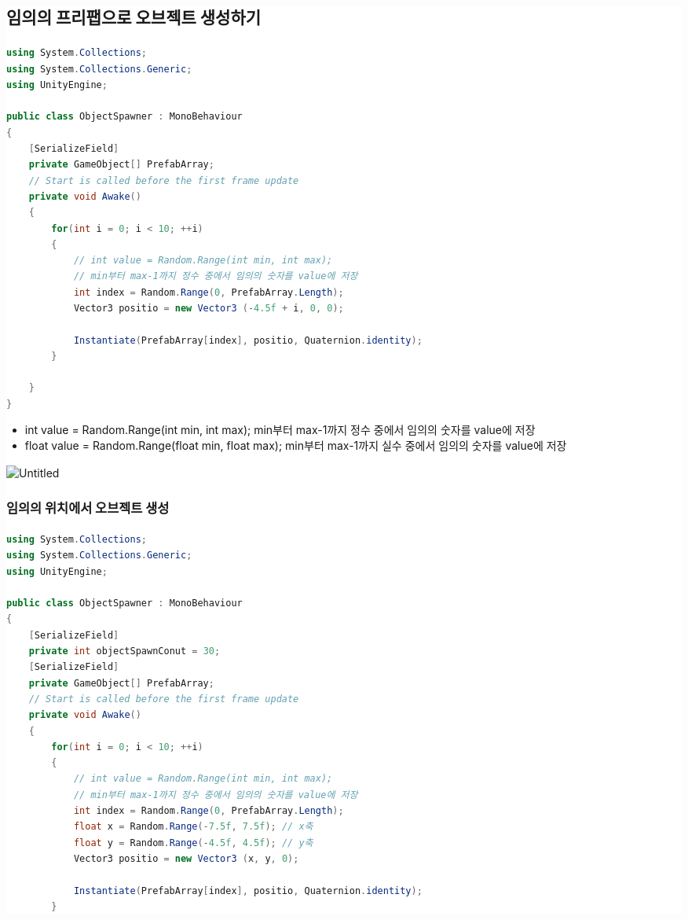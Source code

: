 ## 임의의 프리팹으로 오브젝트 생성하기

```csharp
using System.Collections;
using System.Collections.Generic;
using UnityEngine;

public class ObjectSpawner : MonoBehaviour
{
    [SerializeField]
    private GameObject[] PrefabArray;
    // Start is called before the first frame update
    private void Awake()
    {
        for(int i = 0; i < 10; ++i)
        {
            // int value = Random.Range(int min, int max);
            // min부터 max-1까지 정수 중에서 임의의 숫자를 value에 저장
            int index = Random.Range(0, PrefabArray.Length);
            Vector3 positio = new Vector3 (-4.5f + i, 0, 0);

            Instantiate(PrefabArray[index], positio, Quaternion.identity);
        }

    }
}

```

- int value = Random.Range(int min, int max);
min부터 max-1까지 정수 중에서 임의의 숫자를 value에 저장
- float value = Random.Range(float min, float max);
min부터 max-1까지 실수 중에서 임의의 숫자를 value에 저장

![Untitled](https://prod-files-secure.s3.us-west-2.amazonaws.com/b31fc591-a9dc-4af5-b3b4-68153414245b/b5a8f8ef-62c5-4027-9ca9-391bce9271a7/Untitled.png)

### 임의의 위치에서 오브젝트 생성

```csharp
using System.Collections;
using System.Collections.Generic;
using UnityEngine;

public class ObjectSpawner : MonoBehaviour
{
    [SerializeField]
    private int objectSpawnConut = 30;
    [SerializeField]
    private GameObject[] PrefabArray;
    // Start is called before the first frame update
    private void Awake()
    {
        for(int i = 0; i < 10; ++i)
        {
            // int value = Random.Range(int min, int max);
            // min부터 max-1까지 정수 중에서 임의의 숫자를 value에 저장
            int index = Random.Range(0, PrefabArray.Length);
            float x = Random.Range(-7.5f, 7.5f); // x축
            float y = Random.Range(-4.5f, 4.5f); // y축
            Vector3 positio = new Vector3 (x, y, 0);

            Instantiate(PrefabArray[index], positio, Quaternion.identity);
        }

```